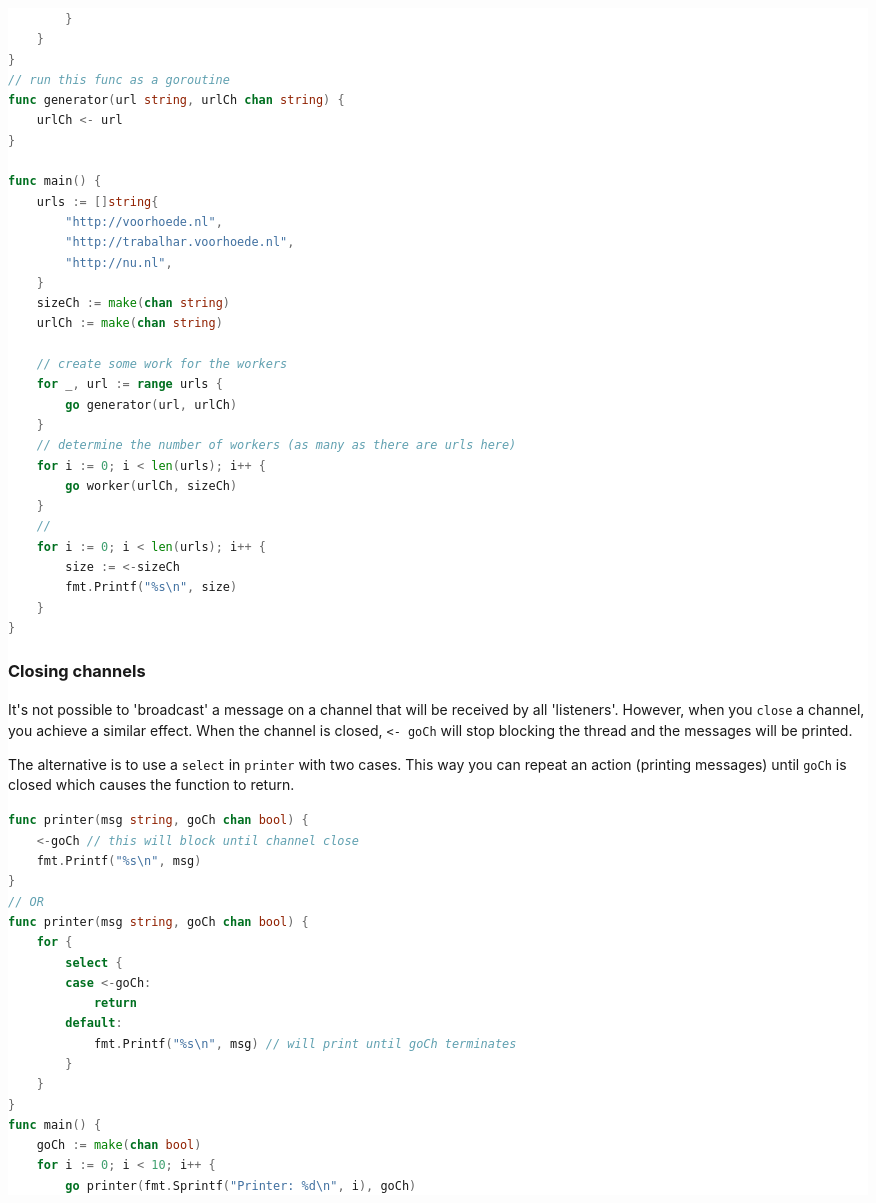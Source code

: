 ```go
		}
	}
}
// run this func as a goroutine
func generator(url string, urlCh chan string) {
	urlCh <- url
}

func main() {
	urls := []string{
		"http://voorhoede.nl",
		"http://trabalhar.voorhoede.nl",
		"http://nu.nl",
	}
	sizeCh := make(chan string)
	urlCh := make(chan string)

	// create some work for the workers
	for _, url := range urls {
		go generator(url, urlCh)
	}
	// determine the number of workers (as many as there are urls here)
	for i := 0; i < len(urls); i++ {
		go worker(urlCh, sizeCh)
	}
	//
	for i := 0; i < len(urls); i++ {
		size := <-sizeCh
		fmt.Printf("%s\n", size)
	}
}
```

### Closing channels

It's not possible to 'broadcast' a message on a channel that will be received
by all 'listeners'. However, when you `close` a channel, you achieve a similar
effect. When the channel is closed, `<- goCh` will stop blocking the thread and
the messages will be printed.

The alternative is to use a `select` in `printer` with two cases. This way you
can repeat an action (printing messages) until `goCh` is closed which causes
the function to return.

```go
func printer(msg string, goCh chan bool) {
	<-goCh // this will block until channel close
	fmt.Printf("%s\n", msg)
}
// OR
func printer(msg string, goCh chan bool) {
	for {
		select {
		case <-goCh:
			return
		default:
			fmt.Printf("%s\n", msg) // will print until goCh terminates
		}
	}
}
func main() {
	goCh := make(chan bool)
	for i := 0; i < 10; i++ {
		go printer(fmt.Sprintf("Printer: %d\n", i), goCh)
```